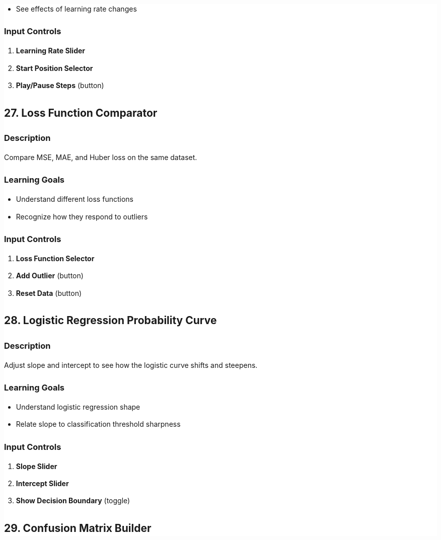 -   See effects of learning rate changes

### Input Controls

1.  **Learning Rate Slider**

2.  **Start Position Selector**

3.  **Play/Pause Steps** (button)



## 27. Loss Function Comparator

### Description

Compare MSE, MAE, and Huber loss on the same dataset.

### Learning Goals

-   Understand different loss functions

-   Recognize how they respond to outliers

### Input Controls

1.  **Loss Function Selector**

2.  **Add Outlier** (button)

3.  **Reset Data** (button)



## 28. Logistic Regression Probability Curve

### Description

Adjust slope and intercept to see how the logistic curve shifts and steepens.

### Learning Goals

-   Understand logistic regression shape

-   Relate slope to classification threshold sharpness

### Input Controls

1.  **Slope Slider**

2.  **Intercept Slider**

3.  **Show Decision Boundary** (toggle)



## 29. Confusion Matrix Builder
